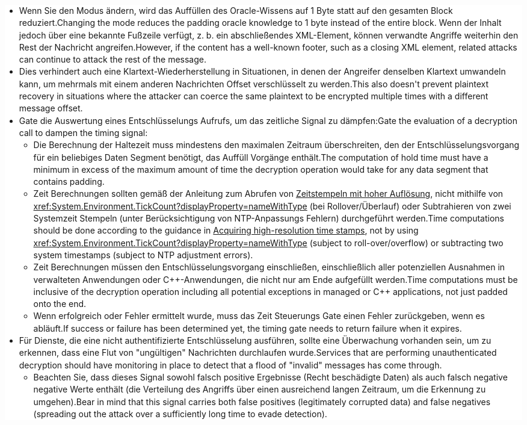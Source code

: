   - <span data-ttu-id="909f6-185">Wenn Sie den Modus ändern, wird das Auffüllen des Oracle-Wissens auf 1 Byte statt auf den gesamten Block reduziert.</span><span class="sxs-lookup"><span data-stu-id="909f6-185">Changing the mode reduces the padding oracle knowledge to 1 byte instead of the entire block.</span></span> <span data-ttu-id="909f6-186">Wenn der Inhalt jedoch über eine bekannte Fußzeile verfügt, z. b. ein abschließendes XML-Element, können verwandte Angriffe weiterhin den Rest der Nachricht angreifen.</span><span class="sxs-lookup"><span data-stu-id="909f6-186">However, if the content has a well-known footer, such as a closing XML element, related attacks can continue to attack the rest of the message.</span></span>
  - <span data-ttu-id="909f6-187">Dies verhindert auch eine Klartext-Wiederherstellung in Situationen, in denen der Angreifer denselben Klartext umwandeln kann, um mehrmals mit einem anderen Nachrichten Offset verschlüsselt zu werden.</span><span class="sxs-lookup"><span data-stu-id="909f6-187">This also doesn't prevent plaintext recovery in situations where the attacker can coerce the same plaintext to be encrypted multiple times with a different message offset.</span></span>
- <span data-ttu-id="909f6-188">Gate die Auswertung eines Entschlüsselungs Aufrufs, um das zeitliche Signal zu dämpfen:</span><span class="sxs-lookup"><span data-stu-id="909f6-188">Gate the evaluation of a decryption call to dampen the timing signal:</span></span>
  - <span data-ttu-id="909f6-189">Die Berechnung der Haltezeit muss mindestens den maximalen Zeitraum überschreiten, den der Entschlüsselungsvorgang für ein beliebiges Daten Segment benötigt, das Auffüll Vorgänge enthält.</span><span class="sxs-lookup"><span data-stu-id="909f6-189">The computation of hold time must have a minimum in excess of the maximum amount of time the decryption operation would take for any data segment that contains padding.</span></span>
  - <span data-ttu-id="909f6-190">Zeit Berechnungen sollten gemäß der Anleitung zum Abrufen von [Zeitstempeln mit hoher Auflösung](/windows/desktop/sysinfo/acquiring-high-resolution-time-stamps), nicht mithilfe von <xref:System.Environment.TickCount?displayProperty=nameWithType> (bei Rollover/Überlauf) oder Subtrahieren von zwei Systemzeit Stempeln (unter Berücksichtigung von NTP-Anpassungs Fehlern) durchgeführt werden.</span><span class="sxs-lookup"><span data-stu-id="909f6-190">Time computations should be done according to the guidance in [Acquiring high-resolution time stamps](/windows/desktop/sysinfo/acquiring-high-resolution-time-stamps), not by using <xref:System.Environment.TickCount?displayProperty=nameWithType> (subject to roll-over/overflow) or subtracting two system timestamps (subject to NTP adjustment errors).</span></span>
  - <span data-ttu-id="909f6-191">Zeit Berechnungen müssen den Entschlüsselungsvorgang einschließen, einschließlich aller potenziellen Ausnahmen in verwalteten Anwendungen oder C++-Anwendungen, die nicht nur am Ende aufgefüllt werden.</span><span class="sxs-lookup"><span data-stu-id="909f6-191">Time computations must be inclusive of the decryption operation including all potential exceptions in managed or C++ applications, not just padded onto the end.</span></span>
  - <span data-ttu-id="909f6-192">Wenn erfolgreich oder Fehler ermittelt wurde, muss das Zeit Steuerungs Gate einen Fehler zurückgeben, wenn es abläuft.</span><span class="sxs-lookup"><span data-stu-id="909f6-192">If success or failure has been determined yet, the timing gate needs to return failure when it expires.</span></span>
- <span data-ttu-id="909f6-193">Für Dienste, die eine nicht authentifizierte Entschlüsselung ausführen, sollte eine Überwachung vorhanden sein, um zu erkennen, dass eine Flut von "ungültigen" Nachrichten durchlaufen wurde.</span><span class="sxs-lookup"><span data-stu-id="909f6-193">Services that are performing unauthenticated decryption should have monitoring in place to detect that a flood of "invalid" messages has come through.</span></span>
  - <span data-ttu-id="909f6-194">Beachten Sie, dass dieses Signal sowohl falsch positive Ergebnisse (Recht beschädigte Daten) als auch falsch negative negative Werte enthält (die Verteilung des Angriffs über einen ausreichend langen Zeitraum, um die Erkennung zu umgehen).</span><span class="sxs-lookup"><span data-stu-id="909f6-194">Bear in mind that this signal carries both false positives (legitimately corrupted data) and false negatives (spreading out the attack over a sufficiently long time to evade detection).</span></span>
